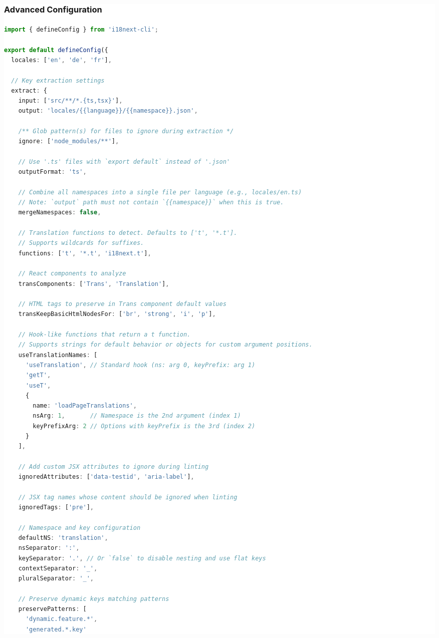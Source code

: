 ### Advanced Configuration

```typescript
import { defineConfig } from 'i18next-cli';

export default defineConfig({
  locales: ['en', 'de', 'fr'],
  
  // Key extraction settings
  extract: {
    input: ['src/**/*.{ts,tsx}'],
    output: 'locales/{{language}}/{{namespace}}.json',

    /** Glob pattern(s) for files to ignore during extraction */
    ignore: ['node_modules/**'],

    // Use '.ts' files with `export default` instead of '.json'
    outputFormat: 'ts',

    // Combine all namespaces into a single file per language (e.g., locales/en.ts)
    // Note: `output` path must not contain `{{namespace}}` when this is true.
    mergeNamespaces: false, 
    
    // Translation functions to detect. Defaults to ['t', '*.t'].
    // Supports wildcards for suffixes.
    functions: ['t', '*.t', 'i18next.t'],
    
    // React components to analyze
    transComponents: ['Trans', 'Translation'],
    
    // HTML tags to preserve in Trans component default values
    transKeepBasicHtmlNodesFor: ['br', 'strong', 'i', 'p'],
    
    // Hook-like functions that return a t function.
    // Supports strings for default behavior or objects for custom argument positions.
    useTranslationNames: [
      'useTranslation', // Standard hook (ns: arg 0, keyPrefix: arg 1)
      'getT',
      'useT',
      {
        name: 'loadPageTranslations',
        nsArg: 1,       // Namespace is the 2nd argument (index 1)
        keyPrefixArg: 2 // Options with keyPrefix is the 3rd (index 2)
      }
    ],

    // Add custom JSX attributes to ignore during linting
    ignoredAttributes: ['data-testid', 'aria-label'],

    // JSX tag names whose content should be ignored when linting
    ignoredTags: ['pre'],
    
    // Namespace and key configuration
    defaultNS: 'translation',
    nsSeparator: ':',
    keySeparator: '.', // Or `false` to disable nesting and use flat keys
    contextSeparator: '_',
    pluralSeparator: '_',
    
    // Preserve dynamic keys matching patterns
    preservePatterns: [
      'dynamic.feature.*',
      'generated.*.key'
```